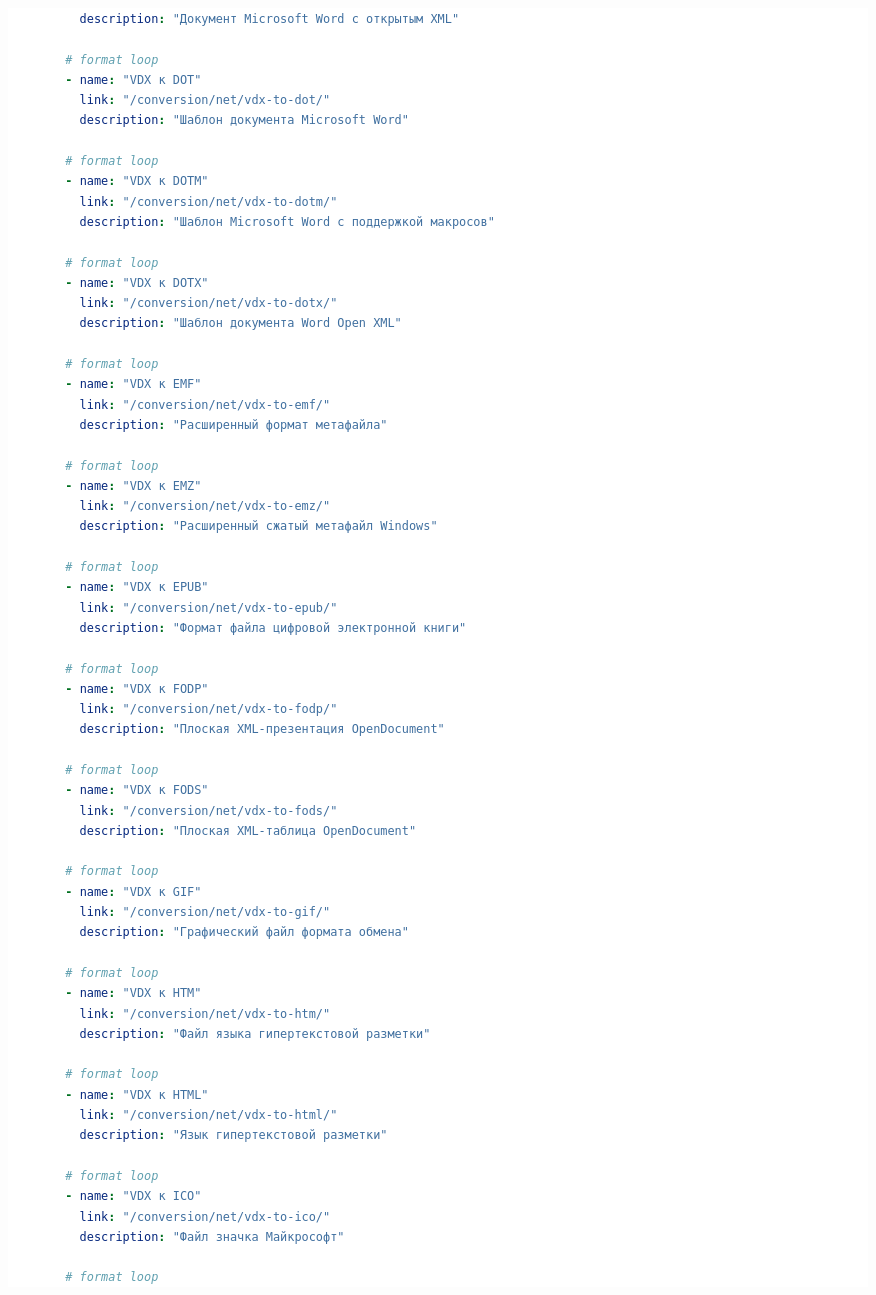 ```yaml
          description: "Документ Microsoft Word с открытым XML"

        # format loop
        - name: "VDX к DOT"
          link: "/conversion/net/vdx-to-dot/"
          description: "Шаблон документа Microsoft Word"

        # format loop
        - name: "VDX к DOTM"
          link: "/conversion/net/vdx-to-dotm/"
          description: "Шаблон Microsoft Word с поддержкой макросов"

        # format loop
        - name: "VDX к DOTX"
          link: "/conversion/net/vdx-to-dotx/"
          description: "Шаблон документа Word Open XML"

        # format loop
        - name: "VDX к EMF"
          link: "/conversion/net/vdx-to-emf/"
          description: "Расширенный формат метафайла"

        # format loop
        - name: "VDX к EMZ"
          link: "/conversion/net/vdx-to-emz/"
          description: "Расширенный сжатый метафайл Windows"

        # format loop
        - name: "VDX к EPUB"
          link: "/conversion/net/vdx-to-epub/"
          description: "Формат файла цифровой электронной книги"

        # format loop
        - name: "VDX к FODP"
          link: "/conversion/net/vdx-to-fodp/"
          description: "Плоская XML-презентация OpenDocument"

        # format loop
        - name: "VDX к FODS"
          link: "/conversion/net/vdx-to-fods/"
          description: "Плоская XML-таблица OpenDocument"

        # format loop
        - name: "VDX к GIF"
          link: "/conversion/net/vdx-to-gif/"
          description: "Графический файл формата обмена"

        # format loop
        - name: "VDX к HTM"
          link: "/conversion/net/vdx-to-htm/"
          description: "Файл языка гипертекстовой разметки"

        # format loop
        - name: "VDX к HTML"
          link: "/conversion/net/vdx-to-html/"
          description: "Язык гипертекстовой разметки"

        # format loop
        - name: "VDX к ICO"
          link: "/conversion/net/vdx-to-ico/"
          description: "Файл значка Майкрософт"

        # format loop
```